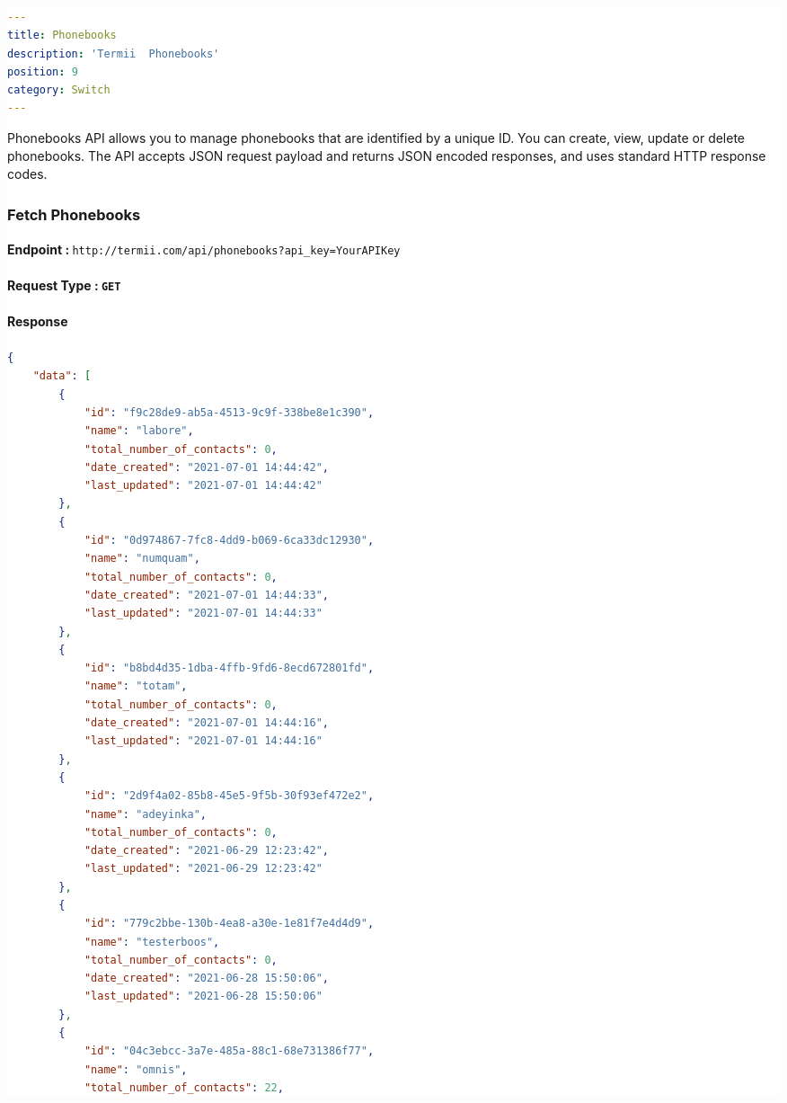 ```yaml
---
title: Phonebooks
description: 'Termii  Phonebooks'
position: 9
category: Switch
---
```


Phonebooks API allows you to manage phonebooks that are identified by a unique ID. You can create, view, update or delete phonebooks.  The API accepts JSON request payload and returns JSON encoded responses, and uses standard HTTP response codes.

### Fetch Phonebooks

<b>Endpoint : </b>
`
http://termii.com/api/phonebooks?api_key=YourAPIKey
`<br><br> <b>Request Type : </b> **`GET`**


#### Response

```JSON
{
    "data": [
        {
            "id": "f9c28de9-ab5a-4513-9c9f-338be8e1c390",
            "name": "labore",
            "total_number_of_contacts": 0,
            "date_created": "2021-07-01 14:44:42",
            "last_updated": "2021-07-01 14:44:42"
        },
        {
            "id": "0d974867-7fc8-4dd9-b069-6ca33dc12930",
            "name": "numquam",
            "total_number_of_contacts": 0,
            "date_created": "2021-07-01 14:44:33",
            "last_updated": "2021-07-01 14:44:33"
        },
        {
            "id": "b8bd4d35-1dba-4ffb-9fd6-8ecd672801fd",
            "name": "totam",
            "total_number_of_contacts": 0,
            "date_created": "2021-07-01 14:44:16",
            "last_updated": "2021-07-01 14:44:16"
        },
        {
            "id": "2d9f4a02-85b8-45e5-9f5b-30f93ef472e2",
            "name": "adeyinka",
            "total_number_of_contacts": 0,
            "date_created": "2021-06-29 12:23:42",
            "last_updated": "2021-06-29 12:23:42"
        },
        {
            "id": "779c2bbe-130b-4ea8-a30e-1e81f7e4d4d9",
            "name": "testerboos",
            "total_number_of_contacts": 0,
            "date_created": "2021-06-28 15:50:06",
            "last_updated": "2021-06-28 15:50:06"
        },
        {
            "id": "04c3ebcc-3a7e-485a-88c1-68e731386f77",
            "name": "omnis",
            "total_number_of_contacts": 22,
```